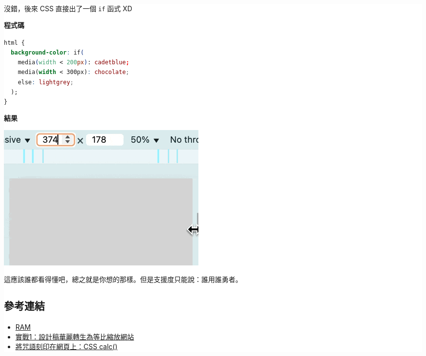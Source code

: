 沒錯，後來 CSS 直接出了一個 `if` 函式 XD

**程式碼**

```css
html {
  background-color: if(
    media(width < 200px): cadetblue;
    media(width < 300px): chocolate;
    else: lightgrey;
  );
}
```

**結果**

![](./assets/if.gif)

這應該誰都看得懂吧，總之就是你想的那樣。但是支援度只能說：誰用誰勇者。

## 參考連結

- [RAM](https://web.dev/patterns/layout/repeat-auto-minmax)
- [實戰1：設計稿華麗轉生為等比縮放網站](../../1-vw/5/index.md)
- [將咒語刻印在網頁上：CSS calc()](../../1-vw/3/index.md)
